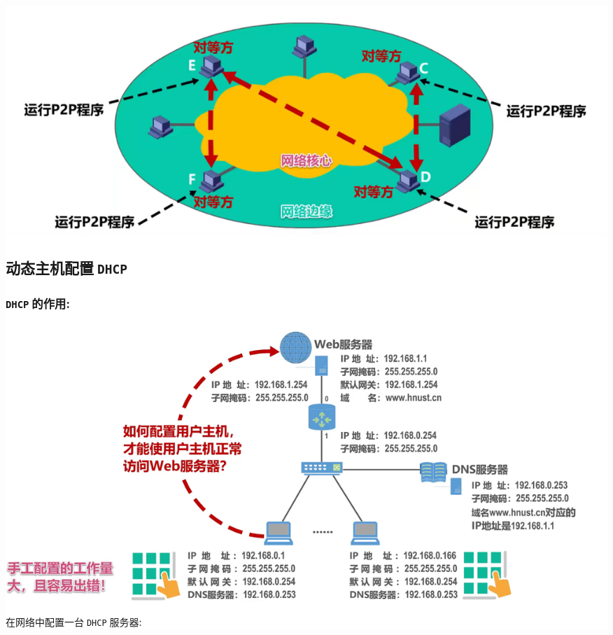 ![002](../image/application/002.png)

## 动态主机配置 `DHCP`

### `DHCP` 的作用:

![003](../image/application/003.png)

在网络中配置一台 `DHCP` 服务器:
